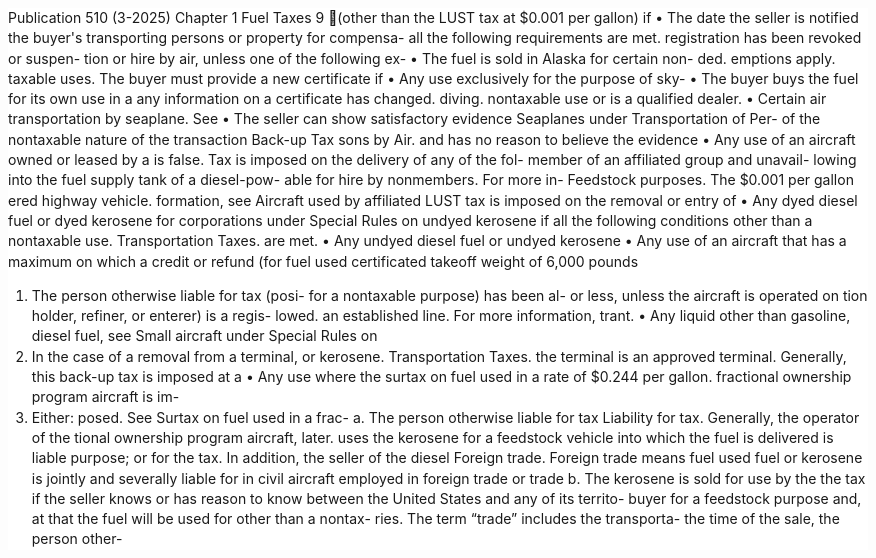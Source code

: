 

Publication 510 (3-2025)                                                Chapter 1     Fuel Taxes                                                                      9
(other than the LUST tax at $0.001 per gallon) if         • The date the seller is notified the buyer's         transporting persons or property for compensa-
all the following requirements are met.                       registration has been revoked or suspen-          tion or hire by air, unless one of the following ex-
  • The fuel is sold in Alaska for certain non-               ded.                                              emptions apply.
      taxable uses.                                         The buyer must provide a new certificate if           • Any use exclusively for the purpose of sky-
  • The buyer buys the fuel for its own use in a         any information on a certificate has changed.               diving.
      nontaxable use or is a qualified dealer.                                                                    • Certain air transportation by seaplane. See
  • The seller can show satisfactory evidence                                                                        Seaplanes under Transportation of Per-
      of the nontaxable nature of the transaction        Back-up Tax                                                 sons by Air.
      and has no reason to believe the evidence                                                                   • Any use of an aircraft owned or leased by a
      is false.                                          Tax is imposed on the delivery of any of the fol-           member of an affiliated group and unavail-
                                                         lowing into the fuel supply tank of a diesel-pow-           able for hire by nonmembers. For more in-
Feedstock purposes. The $0.001 per gallon                ered highway vehicle.                                       formation, see Aircraft used by affiliated
LUST tax is imposed on the removal or entry of             • Any dyed diesel fuel or dyed kerosene for               corporations under Special Rules on
undyed kerosene if all the following conditions               other than a nontaxable use.                           Transportation Taxes.
are met.                                                   • Any undyed diesel fuel or undyed kerosene            • Any use of an aircraft that has a maximum
                                                              on which a credit or refund (for fuel used             certificated takeoff weight of 6,000 pounds
  1. The person otherwise liable for tax (posi-
                                                              for a nontaxable purpose) has been al-                 or less, unless the aircraft is operated on
     tion holder, refiner, or enterer) is a regis-
                                                              lowed.                                                 an established line. For more information,
     trant.
                                                           • Any liquid other than gasoline, diesel fuel,            see Small aircraft under Special Rules on
  2. In the case of a removal from a terminal,                or kerosene.                                           Transportation Taxes.
     the terminal is an approved terminal.                   Generally, this back-up tax is imposed at a          • Any use where the surtax on fuel used in a
                                                         rate of $0.244 per gallon.                                  fractional ownership program aircraft is im-
  3. Either:
                                                                                                                     posed. See Surtax on fuel used in a frac-
       a. The person otherwise liable for tax            Liability for tax. Generally, the operator of the           tional ownership program aircraft, later.
          uses the kerosene for a feedstock              vehicle into which the fuel is delivered is liable
          purpose; or                                    for the tax. In addition, the seller of the diesel     Foreign trade. Foreign trade means fuel used
                                                         fuel or kerosene is jointly and severally liable for   in civil aircraft employed in foreign trade or trade
       b. The kerosene is sold for use by the
                                                         the tax if the seller knows or has reason to know      between the United States and any of its territo-
          buyer for a feedstock purpose and, at
                                                         that the fuel will be used for other than a nontax-    ries. The term “trade” includes the transporta-
          the time of the sale, the person other-